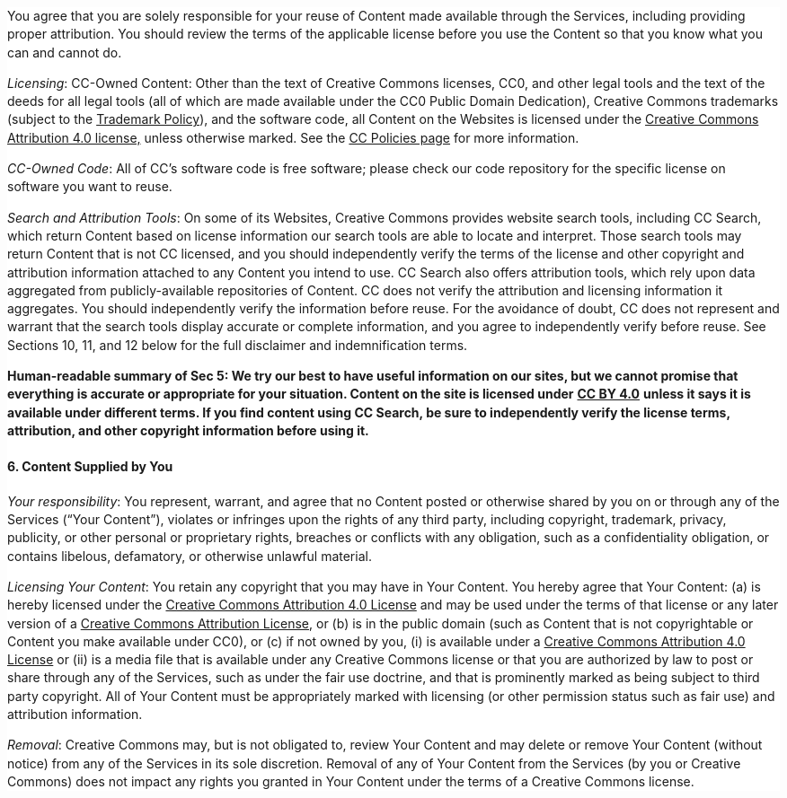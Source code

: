 You agree that you are solely responsible for your reuse of Content made available through the Services, including providing proper attribution. You should review the terms of the applicable license before you use the Content so that you know what you can and cannot do.

_Licensing_: CC-Owned Content: Other than the text of Creative Commons licenses, CC0, and other legal tools and the text of the deeds for all legal tools (all of which are made available under the CC0 Public Domain Dedication), Creative Commons trademarks (subject to the [Trademark Policy](https://creativecommons.org/policies/#trademark)), and the software code, all Content on the Websites is licensed under the [Creative Commons Attribution 4.0 license,](https://creativecommons.org/licenses/by/4.0/) unless otherwise marked. See the [CC Policies page](https://creativecommons.org/policies/#license) for more information.

_CC-Owned Code_: All of CC’s software code is free software; please check our code repository for the specific license on software you want to reuse.

_Search and Attribution Tools_: On some of its Websites, Creative Commons provides website search tools, including CC Search, which return Content based on license information our search tools are able to locate and interpret. Those search tools may return Content that is not CC licensed, and you should independently verify the terms of the license and other copyright and attribution information attached to any Content you intend to use. CC Search also offers attribution tools, which rely upon data aggregated from publicly-available repositories of Content. CC does not verify the attribution and licensing information it aggregates. You should independently verify the information before reuse. For the avoidance of doubt, CC does not represent and warrant that the search tools display accurate or complete information, and you agree to independently verify before reuse. See Sections 10, 11, and 12 below for the full disclaimer and indemnification terms.

**Human-readable summary of Sec 5: We try our best to have useful information on our sites, but we cannot promise that everything is accurate or appropriate for your situation. Content on the site is licensed under** [**CC BY 4.0**](https://creativecommons.org/licenses/by/4.0/) **unless it says it is available under different terms. If you find content using CC Search, be sure to independently verify the license terms, attribution, and other copyright information before using it.**

#### 6. Content Supplied by You <a href="#content-supplied-by-you" id="content-supplied-by-you"></a>

_Your responsibility_: You represent, warrant, and agree that no Content posted or otherwise shared by you on or through any of the Services (“Your Content”), violates or infringes upon the rights of any third party, including copyright, trademark, privacy, publicity, or other personal or proprietary rights, breaches or conflicts with any obligation, such as a confidentiality obligation, or contains libelous, defamatory, or otherwise unlawful material.

_Licensing Your Content_: You retain any copyright that you may have in Your Content. You hereby agree that Your Content: (a) is hereby licensed under the [Creative Commons Attribution 4.0 License](https://creativecommons.org/licenses/by/4.0/) and may be used under the terms of that license or any later version of a [Creative Commons Attribution License](https://creativecommons.org/licenses/by/4.0/), or (b) is in the public domain (such as Content that is not copyrightable or Content you make available under CC0), or (c) if not owned by you, (i) is available under a [Creative Commons Attribution 4.0 License](https://creativecommons.org/licenses/by/4.0/) or (ii) is a media file that is available under any Creative Commons license or that you are authorized by law to post or share through any of the Services, such as under the fair use doctrine, and that is prominently marked as being subject to third party copyright. All of Your Content must be appropriately marked with licensing (or other permission status such as fair use) and attribution information.

_Removal_: Creative Commons may, but is not obligated to, review Your Content and may delete or remove Your Content (without notice) from any of the Services in its sole discretion. Removal of any of Your Content from the Services (by you or Creative Commons) does not impact any rights you granted in Your Content under the terms of a Creative Commons license.
